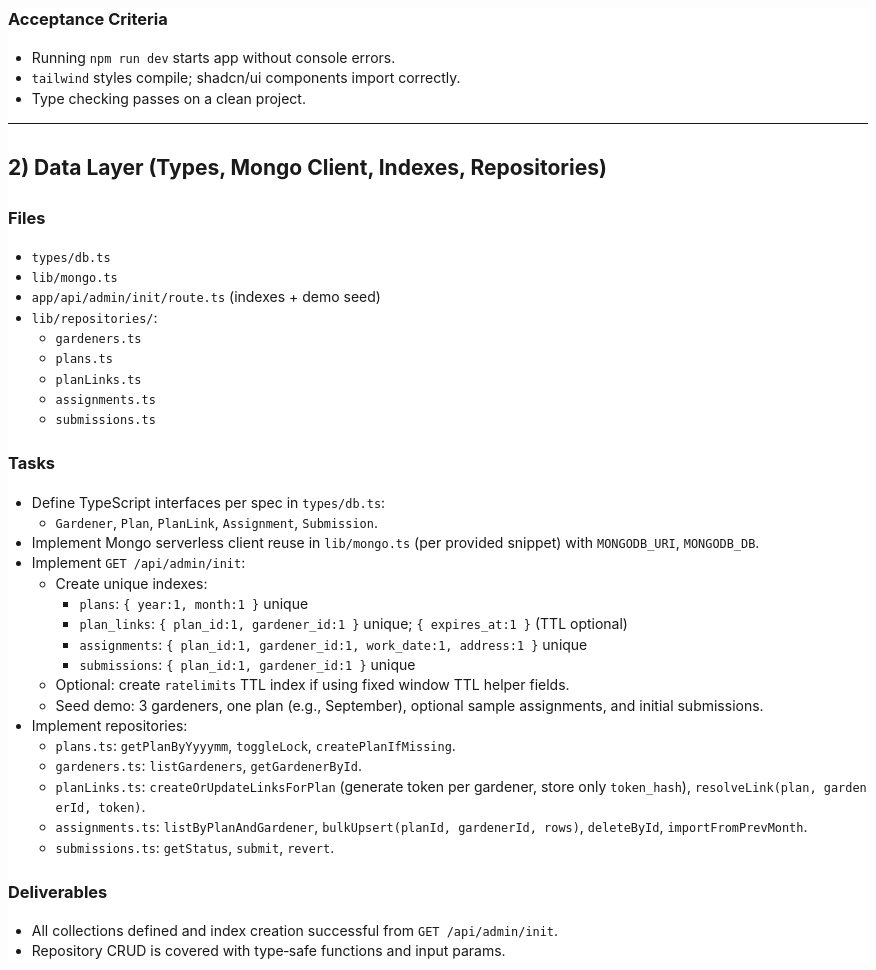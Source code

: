 ### Acceptance Criteria

- Running `npm run dev` starts app without console errors.
- `tailwind` styles compile; shadcn/ui components import correctly.
- Type checking passes on a clean project.

---

## 2) Data Layer (Types, Mongo Client, Indexes, Repositories)

### Files

- `types/db.ts`
- `lib/mongo.ts`
- `app/api/admin/init/route.ts` (indexes + demo seed)
- `lib/repositories/`:
  - `gardeners.ts`
  - `plans.ts`
  - `planLinks.ts`
  - `assignments.ts`
  - `submissions.ts`

### Tasks

- Define TypeScript interfaces per spec in `types/db.ts`:
  - `Gardener`, `Plan`, `PlanLink`, `Assignment`, `Submission`.
- Implement Mongo serverless client reuse in `lib/mongo.ts` (per provided snippet) with `MONGODB_URI`, `MONGODB_DB`.
- Implement `GET /api/admin/init`:
  - Create unique indexes:
    - `plans`: `{ year:1, month:1 }` unique
    - `plan_links`: `{ plan_id:1, gardener_id:1 }` unique; `{ expires_at:1 }` (TTL optional)
    - `assignments`: `{ plan_id:1, gardener_id:1, work_date:1, address:1 }` unique
    - `submissions`: `{ plan_id:1, gardener_id:1 }` unique
  - Optional: create `ratelimits` TTL index if using fixed window TTL helper fields.
  - Seed demo: 3 gardeners, one plan (e.g., September), optional sample assignments, and initial submissions.
- Implement repositories:
  - `plans.ts`: `getPlanByYyyymm`, `toggleLock`, `createPlanIfMissing`.
  - `gardeners.ts`: `listGardeners`, `getGardenerById`.
  - `planLinks.ts`: `createOrUpdateLinksForPlan` (generate token per gardener, store only `token_hash`), `resolveLink(plan, gardenerId, token)`.
  - `assignments.ts`: `listByPlanAndGardener`, `bulkUpsert(planId, gardenerId, rows)`, `deleteById`, `importFromPrevMonth`.
  - `submissions.ts`: `getStatus`, `submit`, `revert`.

### Deliverables

- All collections defined and index creation successful from `GET /api/admin/init`.
- Repository CRUD is covered with type‑safe functions and input params.
